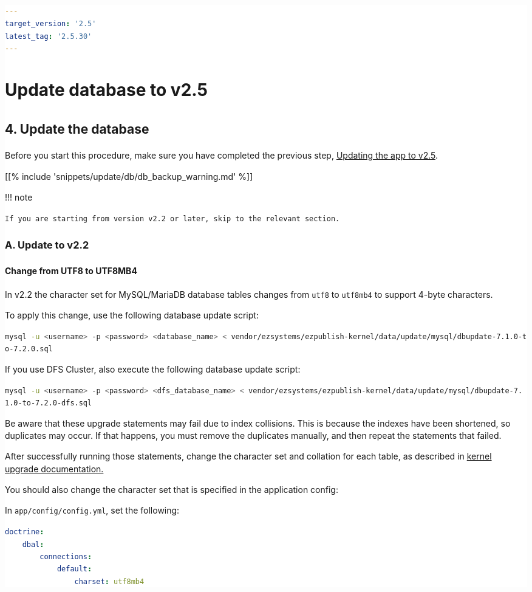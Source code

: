 ```yaml
---
target_version: '2.5'
latest_tag: '2.5.30'
---
```


# Update database to v2.5

## 4. Update the database

Before you start this procedure, make sure you have completed the previous step,
[Updating the app to v2.5](update_app_to_2.5.md).

[[% include 'snippets/update/db/db_backup_warning.md' %]]

!!! note

    If you are starting from version v2.2 or later, skip to the relevant section.

### A. Update to v2.2

#### Change from UTF8 to UTF8MB4

In v2.2 the character set for MySQL/MariaDB database tables changes from `utf8` to `utf8mb4` to support 4-byte characters.

To apply this change, use the following database update script:

``` bash
mysql -u <username> -p <password> <database_name> < vendor/ezsystems/ezpublish-kernel/data/update/mysql/dbupdate-7.1.0-to-7.2.0.sql
```

If you use DFS Cluster, also execute the following database update script:

``` bash
mysql -u <username> -p <password> <dfs_database_name> < vendor/ezsystems/ezpublish-kernel/data/update/mysql/dbupdate-7.1.0-to-7.2.0-dfs.sql
```

Be aware that these upgrade statements may fail due to index collisions.
This is because the indexes have been shortened, so duplicates may occur.
If that happens, you must remove the duplicates manually, and then repeat the statements that failed.

After successfully running those statements, change the character set and collation for each table, as described in [kernel upgrade documentation.](https://github.com/ezsystems/ezpublish-kernel/blob/v7.2.4/doc/upgrade/7.2.md)

You should also change the character set that is specified in the application config:

In `app/config/config.yml`, set the following:

``` yml
doctrine:
    dbal:
        connections:
            default:
                charset: utf8mb4
```
